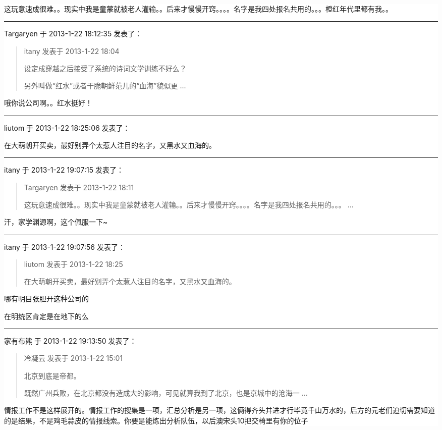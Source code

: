 

这玩意速成很难。。现实中我是童蒙就被老人灌输。。后来才慢慢开窍。。。。名字是我四处报名共用的。。。橙红年代里都有我。。

---------

Targaryen 于 2013-1-22 18:12:35 发表了：

> itany 发表于 2013-1-22 18:04
> 
> 设定成穿越之后接受了系统的诗词文学训练不好么？
> 
> 另外叫做“红水”或者干脆朝鲜范儿的“血海”貌似更 ...



哦你说公司啊。。红水挺好！

---------

liutom 于 2013-1-22 18:25:06 发表了：

在大萌朝开买卖，最好别弄个太惹人注目的名字，又黑水又血海的。

---------

itany 于 2013-1-22 19:07:15 发表了：

> Targaryen 发表于 2013-1-22 18:11
> 
> 这玩意速成很难。。现实中我是童蒙就被老人灌输。。后来才慢慢开窍。。。。名字是我四处报名共用的。。。 ...



汗，家学渊源啊，这个佩服一下~

---------

itany 于 2013-1-22 19:07:56 发表了：

> liutom 发表于 2013-1-22 18:25
> 
> 在大萌朝开买卖，最好别弄个太惹人注目的名字，又黑水又血海的。



哪有明目张胆开这种公司的

在明统区肯定是在地下的么

---------

家有布熊 于 2013-1-22 19:13:50 发表了：

> 冷凝云 发表于 2013-1-22 15:01
> 
> 北京到底是帝都。
> 
> 既然广州兵败，在北京都没有造成大的影响，可见就算我到了北京，也是京城中的沧海一 ...



情报工作不是这样展开的。情报工作的搜集是一项，汇总分析是另一项，这俩得齐头并进才行毕竟千山万水的，后方的元老们迫切需要知道的是结果，不是鸡毛蒜皮的情报线索。你要是能炼出分析队伍，以后澳宋头10把交椅里有你的位子
